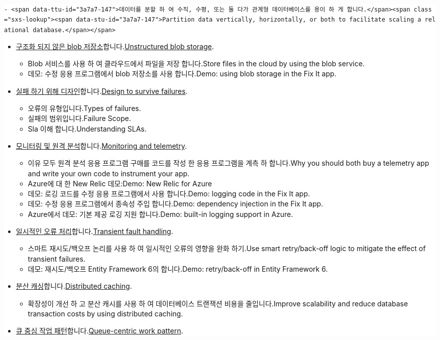     - <span data-ttu-id="3a7a7-147">데이터를 분할 하 여 수직, 수평, 또는 둘 다가 관계형 데이터베이스를 용이 하 게 합니다.</span><span class="sxs-lookup"><span data-stu-id="3a7a7-147">Partition data vertically, horizontally, or both to facilitate scaling a relational database.</span></span>
- <span data-ttu-id="3a7a7-148">[구조화 되지 않은 blob 저장소](unstructured-blob-storage.md)합니다.</span><span class="sxs-lookup"><span data-stu-id="3a7a7-148">[Unstructured blob storage](unstructured-blob-storage.md).</span></span> 

    - <span data-ttu-id="3a7a7-149">Blob 서비스를 사용 하 여 클라우드에서 파일을 저장 합니다.</span><span class="sxs-lookup"><span data-stu-id="3a7a7-149">Store files in the cloud by using the blob service.</span></span>
    - <span data-ttu-id="3a7a7-150">데모: 수정 응용 프로그램에서 blob 저장소를 사용 합니다.</span><span class="sxs-lookup"><span data-stu-id="3a7a7-150">Demo: using blob storage in the Fix It app.</span></span>
- <span data-ttu-id="3a7a7-151">[실패 하기 위해 디자인](design-to-survive-failures.md)합니다.</span><span class="sxs-lookup"><span data-stu-id="3a7a7-151">[Design to survive failures](design-to-survive-failures.md).</span></span> 

    - <span data-ttu-id="3a7a7-152">오류의 유형입니다.</span><span class="sxs-lookup"><span data-stu-id="3a7a7-152">Types of failures.</span></span>
    - <span data-ttu-id="3a7a7-153">실패의 범위입니다.</span><span class="sxs-lookup"><span data-stu-id="3a7a7-153">Failure Scope.</span></span>
    - <span data-ttu-id="3a7a7-154">Sla 이해 합니다.</span><span class="sxs-lookup"><span data-stu-id="3a7a7-154">Understanding SLAs.</span></span>
- <span data-ttu-id="3a7a7-155">[모니터링 및 원격 분석](monitoring-and-telemetry.md)합니다.</span><span class="sxs-lookup"><span data-stu-id="3a7a7-155">[Monitoring and telemetry](monitoring-and-telemetry.md).</span></span> 

    - <span data-ttu-id="3a7a7-156">이유 모두 원격 분석 응용 프로그램 구매를 코드를 작성 한 응용 프로그램을 계측 하 합니다.</span><span class="sxs-lookup"><span data-stu-id="3a7a7-156">Why you should both buy a telemetry app and write your own code to instrument your app.</span></span>
    - <span data-ttu-id="3a7a7-157">Azure에 대 한 New Relic 데모:</span><span class="sxs-lookup"><span data-stu-id="3a7a7-157">Demo: New Relic for Azure</span></span>
    - <span data-ttu-id="3a7a7-158">데모: 로깅 코드를 수정 응용 프로그램에서 사용 합니다.</span><span class="sxs-lookup"><span data-stu-id="3a7a7-158">Demo: logging code in the Fix It app.</span></span>
    - <span data-ttu-id="3a7a7-159">데모: 수정 응용 프로그램에서 종속성 주입 합니다.</span><span class="sxs-lookup"><span data-stu-id="3a7a7-159">Demo: dependency injection in the Fix It app.</span></span>
    - <span data-ttu-id="3a7a7-160">Azure에서 데모: 기본 제공 로깅 지원 합니다.</span><span class="sxs-lookup"><span data-stu-id="3a7a7-160">Demo: built-in logging support in Azure.</span></span>
- <span data-ttu-id="3a7a7-161">[일시적인 오류 처리](transient-fault-handling.md)합니다.</span><span class="sxs-lookup"><span data-stu-id="3a7a7-161">[Transient fault handling](transient-fault-handling.md).</span></span> 

    - <span data-ttu-id="3a7a7-162">스마트 재시도/백오프 논리를 사용 하 여 일시적인 오류의 영향을 완화 하기.</span><span class="sxs-lookup"><span data-stu-id="3a7a7-162">Use smart retry/back-off logic to mitigate the effect of transient failures.</span></span>
    - <span data-ttu-id="3a7a7-163">데모: 재시도/백오프 Entity Framework 6의 합니다.</span><span class="sxs-lookup"><span data-stu-id="3a7a7-163">Demo: retry/back-off in Entity Framework 6.</span></span>
- <span data-ttu-id="3a7a7-164">[분산 캐싱](distributed-caching.md)합니다.</span><span class="sxs-lookup"><span data-stu-id="3a7a7-164">[Distributed caching](distributed-caching.md).</span></span> 

    - <span data-ttu-id="3a7a7-165">확장성이 개선 하 고 분산 캐시를 사용 하 여 데이터베이스 트랜잭션 비용을 줄입니다.</span><span class="sxs-lookup"><span data-stu-id="3a7a7-165">Improve scalability and reduce database transaction costs by using distributed caching.</span></span>
- <span data-ttu-id="3a7a7-166">[큐 중심 작업 패턴](queue-centric-work-pattern.md)합니다.</span><span class="sxs-lookup"><span data-stu-id="3a7a7-166">[Queue-centric work pattern](queue-centric-work-pattern.md).</span></span> 
